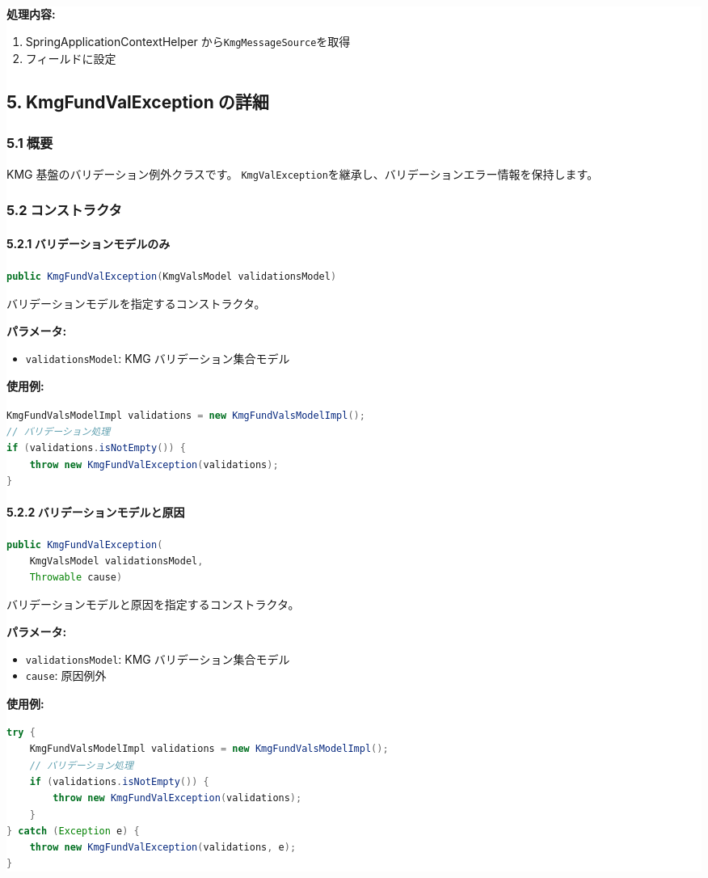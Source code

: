 **処理内容:**

1. SpringApplicationContextHelper から`KmgMessageSource`を取得
2. フィールドに設定

## 5. KmgFundValException の詳細

### 5.1 概要

KMG 基盤のバリデーション例外クラスです。
`KmgValException`を継承し、バリデーションエラー情報を保持します。

### 5.2 コンストラクタ

#### 5.2.1 バリデーションモデルのみ

```java
public KmgFundValException(KmgValsModel validationsModel)
```

バリデーションモデルを指定するコンストラクタ。

**パラメータ:**

- `validationsModel`: KMG バリデーション集合モデル

**使用例:**

```java
KmgFundValsModelImpl validations = new KmgFundValsModelImpl();
// バリデーション処理
if (validations.isNotEmpty()) {
    throw new KmgFundValException(validations);
}
```

#### 5.2.2 バリデーションモデルと原因

```java
public KmgFundValException(
    KmgValsModel validationsModel,
    Throwable cause)
```

バリデーションモデルと原因を指定するコンストラクタ。

**パラメータ:**

- `validationsModel`: KMG バリデーション集合モデル
- `cause`: 原因例外

**使用例:**

```java
try {
    KmgFundValsModelImpl validations = new KmgFundValsModelImpl();
    // バリデーション処理
    if (validations.isNotEmpty()) {
        throw new KmgFundValException(validations);
    }
} catch (Exception e) {
    throw new KmgFundValException(validations, e);
}
```
